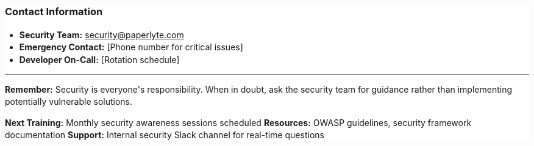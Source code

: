 ### Contact Information
- **Security Team:** security@paperlyte.com
- **Emergency Contact:** [Phone number for critical issues]
- **Developer On-Call:** [Rotation schedule]

---

**Remember:** Security is everyone's responsibility. When in doubt, ask the security team for guidance rather than implementing potentially vulnerable solutions.

**Next Training:** Monthly security awareness sessions scheduled
**Resources:** OWASP guidelines, security framework documentation
**Support:** Internal security Slack channel for real-time questions
